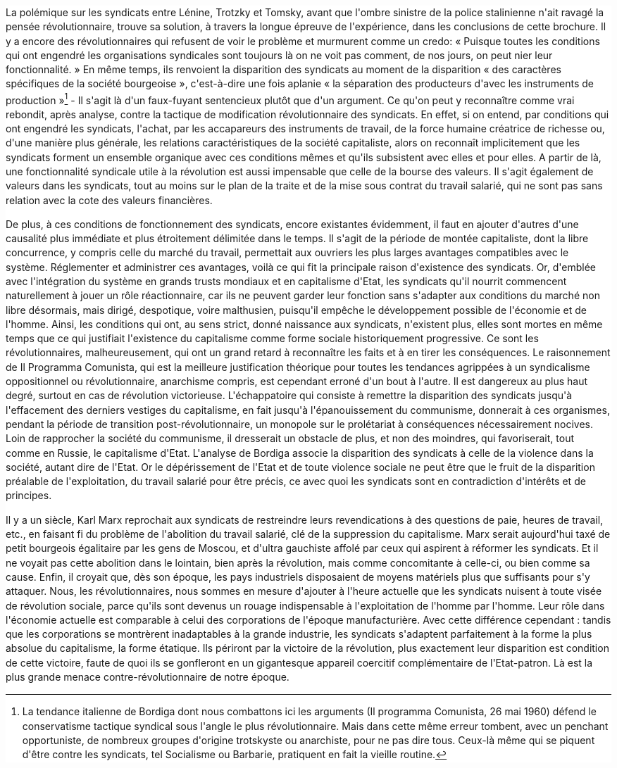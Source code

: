 La polémique sur les syndicats entre Lénine, Trotzky et Tomsky, avant que l'ombre sinistre de la police stalinienne n'ait ravagé la pensée révolutionnaire, trouve sa solution, à travers la longue épreuve de l'expérience, dans les conclusions de cette brochure. Il y a encore des révolutionnaires qui refusent de voir le problème et murmurent comme un credo: « Puisque toutes les conditions qui ont engendré les organisations syndicales sont toujours là on ne voit pas comment, de nos jours, on peut nier leur fonctionnalité. » En même temps, ils renvoient la disparition des syndicats au moment de la disparition « des caractères spécifiques de la société bourgeoise », c'est-à-dire une fois aplanie « la séparation des producteurs d'avec les instruments de production »[^9] - Il s'agit là d'un faux-fuyant sentencieux plutôt que d'un argument. Ce qu'on peut y reconnaître comme vrai rebondit, après analyse, contre la tactique de modification révolutionnaire des syndicats. En effet, si on entend, par conditions qui ont engendré les syndicats, l'achat, par les accapareurs des instruments de travail, de la force humaine créatrice de richesse ou, d'une manière plus générale, les relations caractéristiques de la société capitaliste, alors on reconnaît implicitement que les syndicats forment un ensemble organique avec ces conditions mêmes et qu'ils subsistent avec elles et pour elles. A partir de là, une fonctionnalité syndicale utile à la révolution est aussi impensable que celle de la bourse des valeurs. Il s'agit également de valeurs dans les syndicats, tout au moins sur le plan de la traite et de la mise sous contrat du travail salarié, qui ne sont pas sans relation avec la cote des valeurs financières. 

De plus, à ces conditions de fonctionnement des syndicats, encore existantes évidemment, il faut en ajouter d'autres d'une causalité plus immédiate et plus étroitement délimitée dans le temps. Il s'agit de la période de montée capitaliste, dont la libre concurrence, y compris celle du marché du travail, permettait aux ouvriers les plus larges avantages compatibles avec le système. Réglementer et administrer ces avantages, voilà ce qui fit la principale raison d'existence des syndicats. Or, d'emblée avec l'intégration du système en grands trusts mondiaux et en capitalisme d'Etat, les syndicats qu'il nourrit commencent naturellement à jouer un rôle réactionnaire, car ils ne peuvent garder leur fonction sans s'adapter aux conditions du marché non libre désormais, mais dirigé, despotique, voire malthusien, puisqu'il empêche le développement possible de l'économie et de l'homme. Ainsi, les conditions qui ont, au sens strict, donné naissance aux syndicats, n'existent plus, elles sont mortes en même temps que ce qui justifiait l'existence du capitalisme comme forme sociale historiquement progressive. Ce sont les révolutionnaires, malheureusement, qui ont un grand retard à reconnaître les faits et à en tirer les conséquences. Le raisonnement de Il Programma Comunista, qui est la meilleure justification théorique pour toutes les tendances agrippées à un syndicalisme oppositionnel ou révolutionnaire, anarchisme compris, est cependant erroné d'un bout à l'autre. Il est dangereux au plus haut degré, surtout en cas de révolution victorieuse. L'échappatoire qui consiste à remettre la disparition des syndicats jusqu'à l'effacement des derniers vestiges du capitalisme, en fait jusqu'à l'épanouissement du communisme, donnerait à ces organismes, pendant la période de transition post-révolutionnaire, un monopole sur le prolétariat à conséquences nécessairement nocives. Loin de rapprocher la société du communisme, il dresserait un obstacle de plus, et non des moindres, qui favoriserait, tout comme en Russie, le capitalisme d'Etat. L'analyse de Bordiga associe la disparition des syndicats à celle de la violence dans la société, autant dire de l'Etat. Or le dépérissement de l'Etat et de toute violence sociale ne peut être que le fruit de la disparition préalable de l'exploitation, du travail salarié pour être précis, ce avec quoi les syndicats sont en contradiction d'intérêts et de principes. 

Il y a un siècle, Karl Marx reprochait aux syndicats de restreindre leurs revendications à des questions de paie, heures de travail, etc., en faisant fi du problème de l'abolition du travail salarié, clé de la suppression du capitalisme. Marx serait aujourd'hui taxé de petit bourgeois égalitaire par les gens de Moscou, et d'ultra gauchiste affolé par ceux qui aspirent à réformer les syndicats. Et il ne voyait pas cette abolition dans le lointain, bien après la révolution, mais comme concomitante à celle-ci, ou bien comme sa cause. Enfin, il croyait que, dès son époque, les pays industriels disposaient de moyens matériels plus que suffisants pour s'y attaquer. Nous, les révolutionnaires, nous sommes en mesure d'ajouter à l'heure actuelle que les syndicats nuisent à toute visée de révolution sociale, parce qu'ils sont devenus un rouage indispensable à l'exploitation de l'homme par l'homme. Leur rôle dans l'économie actuelle est comparable à celui des corporations de l'époque manufacturière. Avec cette différence cependant : tandis que les corporations se montrèrent inadaptables à la grande industrie, les syndicats s'adaptent parfaitement à la forme la plus absolue du capitalisme, la forme étatique. Ils périront par la victoire de la révolution, plus exactement leur disparition est condition de cette victoire, faute de quoi ils se gonfleront en un gigantesque appareil coercitif complémentaire de l'Etat-patron. Là est la plus grande menace contre-révolutionnaire de notre époque. 


[^1]: Jouhaux et la majorité confédérale de 1914 ont avoué explicitement que la crainte de la répression les avait alors incités à l'acceptation de la guerre. 
[^2]: Un ouvrier lisant à l'intérieur de l'usine l'Unita, organe du parti stalinien, est congédié sans plus de formalité, avec l'approbation des grands chefs staliniens, qui ont contresigné cette clause. 
[^3]: Terme péjoratif appliqué par le peuple aux maîtres actuels. 
[^4]: Pendant la lune de miel des relations américano-russes, vers la fin de la guerre, des chefs de monopoles yankees (entre autres Johnston, alors président de la Chambre de Commerce), invités par Moscou à visiter ses entreprises industrielles, portaient aux nues les méthodes d'exploitation « soviétiques » que les ouvriers américains, se lamentaient-ils, les empêchaient d'appliquer. 
[^5]: Trud, organe des syndicats russes, 19 février 1947, cite par Salomon M. Schwarz : Labor in the Soviet Union, Londres, 1953, page 230. 
[^6]: La révolution de 1917 esquisse la disparition du travail salarié et du capital. C'est ainsi qu'un critique réformiste, Zagorsky, définissait l'économie de la première époque comme « une énorme entreprise de bienfaisance ». A partir de la N.E.P. (Nouvelle Politique Economique), commence nettement un mouvement inverse qui acquiert le caractère de capitalisme d'Etat par le fait de la contre-révolution stalinienne. Jusque-là les contrats étaient individuels, même s'ils n'étaient pas écrits. La systématisation des contrats collectifs est parallèle à celle d'un capitalisme d'Etat qui se veut stable et définitif. 
[^7]: Les exceptions qui existent évidemment n'infirment pas ce qui vient d'être dit. Il convient de noter cependant qu'elles ne correspondent pas aux pays arriérés, mais aux vieux pays d'Europe. Dans les pays arriérés où les syndicats sont, ou semblent, nouveaux, ils acceptent volontiers d'être soudoyés par les bourgeois ou par 1'Etat. Souvent, les syndicats d'un même métier se livrent à une concurrence sans vergogne pour offrir au patron leur main-d’œuvre à moindre prix. 
[^8]: C'est ce qu'on peut lire, exposé en détail, dans le livre bien connu de Lénine : La maladie infantile du communisme. Je renvoie à l'édition espagnole de la Biblioteca Nueva, pp. 11 et suivantes, Madrid (édition non datée, vers 1930). 
[^9]: La tendance italienne de Bordiga dont nous combattons ici les arguments (Il programma Comunista, 26 mai 1960) défend le conservatisme tactique syndical sous l'angle le plus révolutionnaire. Mais dans cette même erreur tombent, avec un penchant opportuniste, de nombreux groupes d'origine trotskyste ou anarchiste, pour ne pas dire tous. Ceux-là même qui se piquent d'être contre les syndicats, tel Socialisme ou Barbarie, pratiquent en fait la vieille routine. 
[^10]: Two Pages from Roman History. I. - Plebs Leaders and Labor Leaders. Il. . The Warning of the Grachi. New York, 1946.